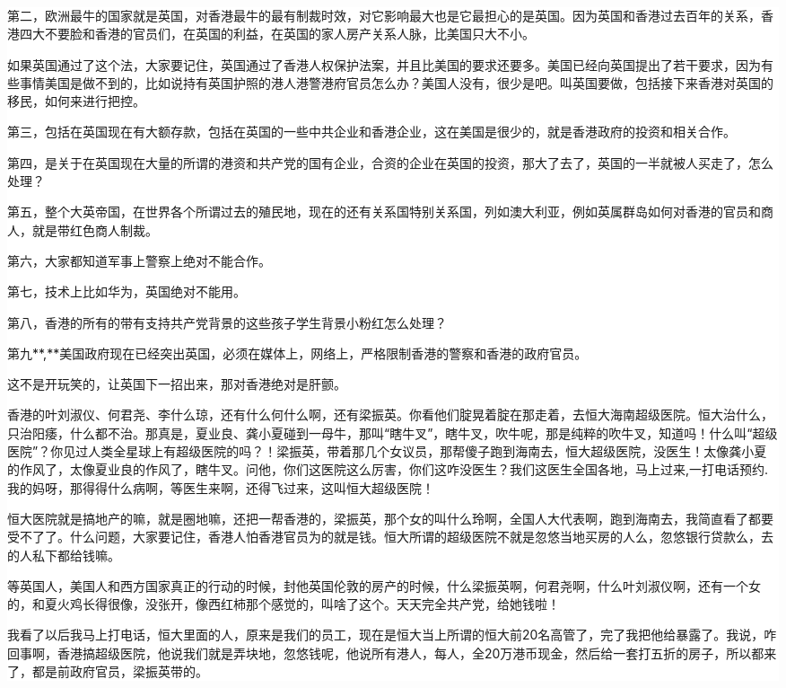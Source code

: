 


第二，欧洲最牛的国家就是英国，对香港最牛的最有制裁时效，对它影响最大也是它最担心的是英国。因为英国和香港过去百年的关系，香港四大不要脸和香港的官员们，在英国的利益，在英国的家人房产关系人脉，比美国只大不小。




如果英国通过了这个法，大家要记住，英国通过了香港人权保护法案，并且比美国的要求还要多。美国已经向英国提出了若干要求，因为有些事情美国是做不到的，比如说持有英国护照的港人港警港府官员怎么办？美国人没有，很少是吧。叫英国要做，包括接下来香港对英国的移民，如何来进行把控。




第三，包括在英国现在有大额存款，包括在英国的一些中共企业和香港企业，这在美国是很少的，就是香港政府的投资和相关合作。




第四，是关于在英国现在大量的所谓的港资和共产党的国有企业，合资的企业在英国的投资，那大了去了，英国的一半就被人买走了，怎么处理？

第五，整个大英帝国，在世界各个所谓过去的殖民地，现在的还有关系国特别关系国，列如澳大利亚，例如英属群岛如何对香港的官员和商人，就是带红色商人制裁。




第六，大家都知道军事上警察上绝对不能合作。




第七，技术上比如华为，英国绝对不能用。




第八，香港的所有的带有支持共产党背景的这些孩子学生背景小粉红怎么处理？




第九**,**美国政府现在已经突出英国，必须在媒体上，网络上，严格限制香港的警察和香港的政府官员。




这不是开玩笑的，让英国下一招出来，那对香港绝对是肝颤。




香港的叶刘淑仪、何君尧、李什么琼，还有什么何什么啊，还有梁振英。你看他们腚晃着腚在那走着，去恒大海南超级医院。恒大治什么，只治阳痿，什么都不治。那真是，夏业良、龚小夏碰到一母牛，那叫“瞎牛叉”，瞎牛叉，吹牛呢，那是纯粹的吹牛叉，知道吗！什么叫“超级医院”？你见过人类全星球上有超级医院的吗？！梁振英，带着那几个女议员，那帮傻子跑到海南去，恒大超级医院，没医生！太像龚小夏的作风了，太像夏业良的作风了，瞎牛叉。问他，你们这医院这么厉害，你们这咋没医生？我们这医生全国各地，马上过来,一打电话预约.我的妈呀，那得得什么病啊，等医生来啊，还得飞过来，这叫恒大超级医院！




恒大医院就是搞地产的嘛，就是圈地嘛，还把一帮香港的，梁振英，那个女的叫什么玲啊，全国人大代表啊，跑到海南去，我简直看了都要受不了了。什么问题，大家要记住，香港人怕香港官员为的就是钱。恒大所谓的超级医院不就是忽悠当地买房的人么，忽悠银行贷款么，去的人私下都给钱嘛。




等英国人，美国人和西方国家真正的行动的时候，封他英国伦敦的房产的时候，什么梁振英啊，何君尧啊，什么叶刘淑仪啊，还有一个女的，和夏火鸡长得很像，没张开，像西红柿那个感觉的，叫啥了这个。天天完全共产党，给她钱啦！




我看了以后我马上打电话，恒大里面的人，原来是我们的员工，现在是恒大当上所谓的恒大前20名高管了，完了我把他给暴露了。我说，咋回事啊，香港搞超级医院，他说我们就是弄块地，忽悠钱呢，他说所有港人，每人，全20万港币现金，然后给一套打五折的房子，所以都来了，都是前政府官员，梁振英带的。

